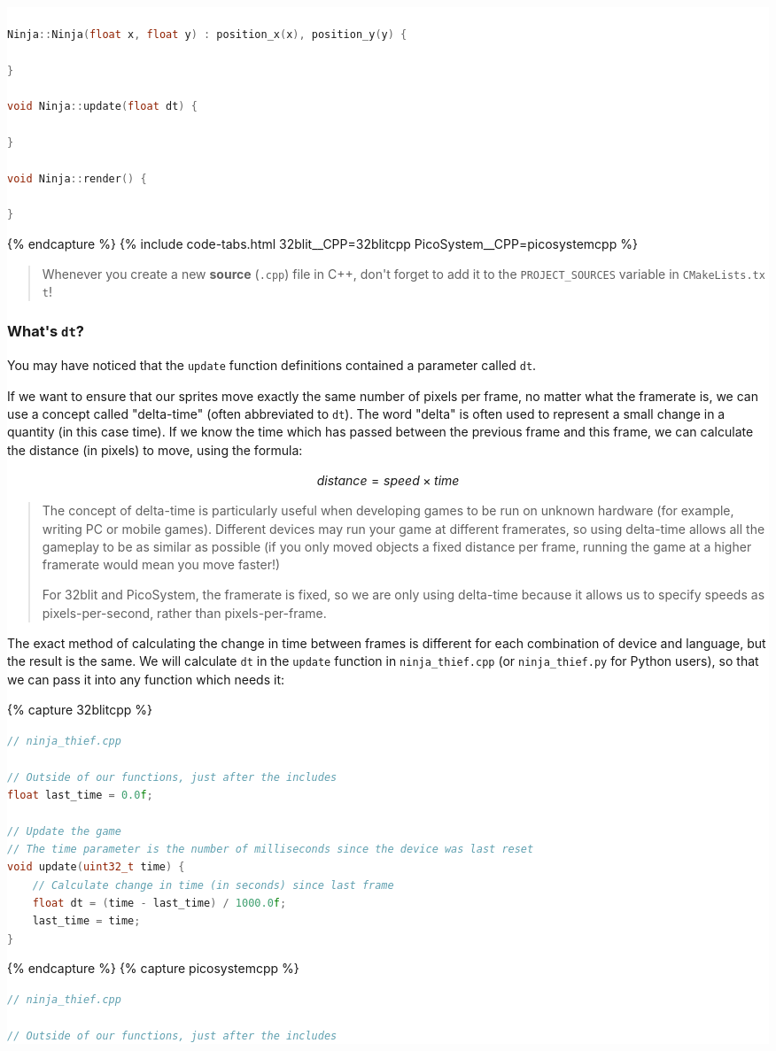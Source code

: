 ```cpp

Ninja::Ninja(float x, float y) : position_x(x), position_y(y) {

}

void Ninja::update(float dt) {

}

void Ninja::render() {

}
```
{% endcapture %}
{% include code-tabs.html 32blit__CPP=32blitcpp PicoSystem__CPP=picosystemcpp %}

> Whenever you create a new **source** (`.cpp`) file in C++, don't forget to add it to the `PROJECT_SOURCES` variable in `CMakeLists.txt`!


### What's `dt`?

You may have noticed that the `update` function definitions contained a parameter called `dt`.

If we want to ensure that our sprites move exactly the same number of pixels per frame, no matter what the framerate is, we can use a concept called "delta-time" (often abbreviated to `dt`). The word "delta" is often used to represent a small change in a quantity (in this case time). If we know the time which has passed between the previous frame and this frame, we can calculate the distance (in pixels) to move, using the formula:

$$distance = speed \times time$$

> The concept of delta-time is particularly useful when developing games to be run on unknown hardware (for example, writing PC or mobile games). Different devices may run your game at different framerates, so using delta-time allows all the gameplay to be as similar as possible (if you only moved objects a fixed distance per frame, running the game at a higher framerate would mean you move faster!)
> 
> For 32blit and PicoSystem, the framerate is fixed, so we are only using delta-time because it allows us to specify speeds as pixels-per-second, rather than pixels-per-frame.

The exact method of calculating the change in time between frames is different for each combination of device and language, but the result is the same. We will calculate `dt` in the `update` function in `ninja_thief.cpp` (or `ninja_thief.py` for Python users), so that we can pass it into any function which needs it:

{% capture 32blitcpp %}
```cpp
// ninja_thief.cpp

// Outside of our functions, just after the includes
float last_time = 0.0f;

// Update the game
// The time parameter is the number of milliseconds since the device was last reset
void update(uint32_t time) {
    // Calculate change in time (in seconds) since last frame
    float dt = (time - last_time) / 1000.0f;
    last_time = time;
}
```
{% endcapture %}
{% capture picosystemcpp %}
```cpp
// ninja_thief.cpp

// Outside of our functions, just after the includes
```